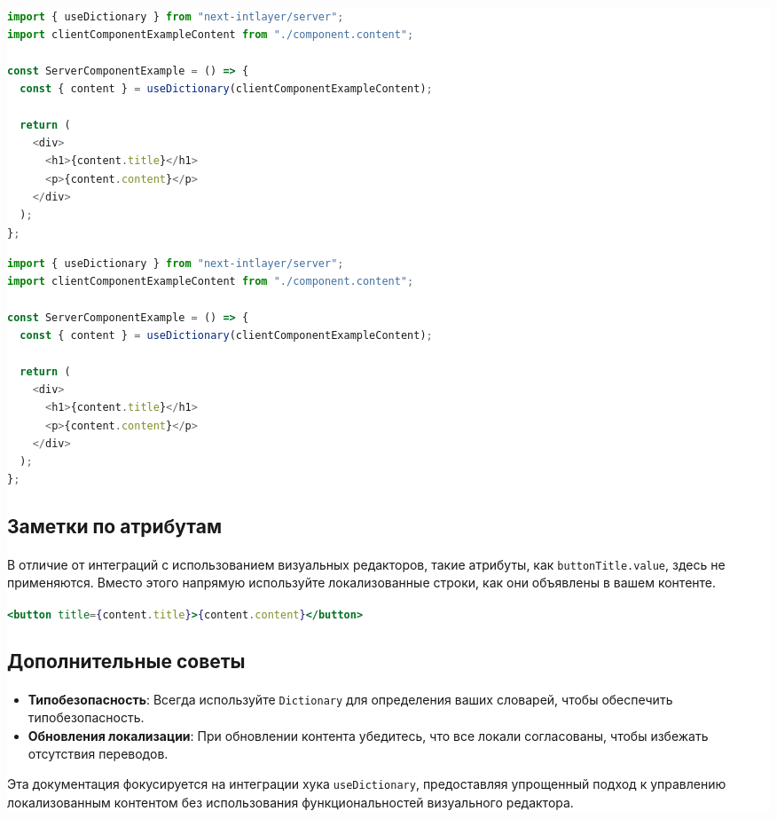 ```javascript fileName="ServerComponentExample.mjs" codeFormat="esm"
import { useDictionary } from "next-intlayer/server";
import clientComponentExampleContent from "./component.content";

const ServerComponentExample = () => {
  const { content } = useDictionary(clientComponentExampleContent);

  return (
    <div>
      <h1>{content.title}</h1>
      <p>{content.content}</p>
    </div>
  );
};
```

```javascript fileName="ServerComponentExample.cjs" codeFormat="commonjs"
import { useDictionary } from "next-intlayer/server";
import clientComponentExampleContent from "./component.content";

const ServerComponentExample = () => {
  const { content } = useDictionary(clientComponentExampleContent);

  return (
    <div>
      <h1>{content.title}</h1>
      <p>{content.content}</p>
    </div>
  );
};
```

## Заметки по атрибутам

В отличие от интеграций с использованием визуальных редакторов, такие атрибуты, как `buttonTitle.value`, здесь не применяются. Вместо этого напрямую используйте локализованные строки, как они объявлены в вашем контенте.

```jsx
<button title={content.title}>{content.content}</button>
```

## Дополнительные советы

- **Типобезопасность**: Всегда используйте `Dictionary` для определения ваших словарей, чтобы обеспечить типобезопасность.
- **Обновления локализации**: При обновлении контента убедитесь, что все локали согласованы, чтобы избежать отсутствия переводов.

Эта документация фокусируется на интеграции хука `useDictionary`, предоставляя упрощенный подход к управлению локализованным контентом без использования функциональностей визуального редактора.
